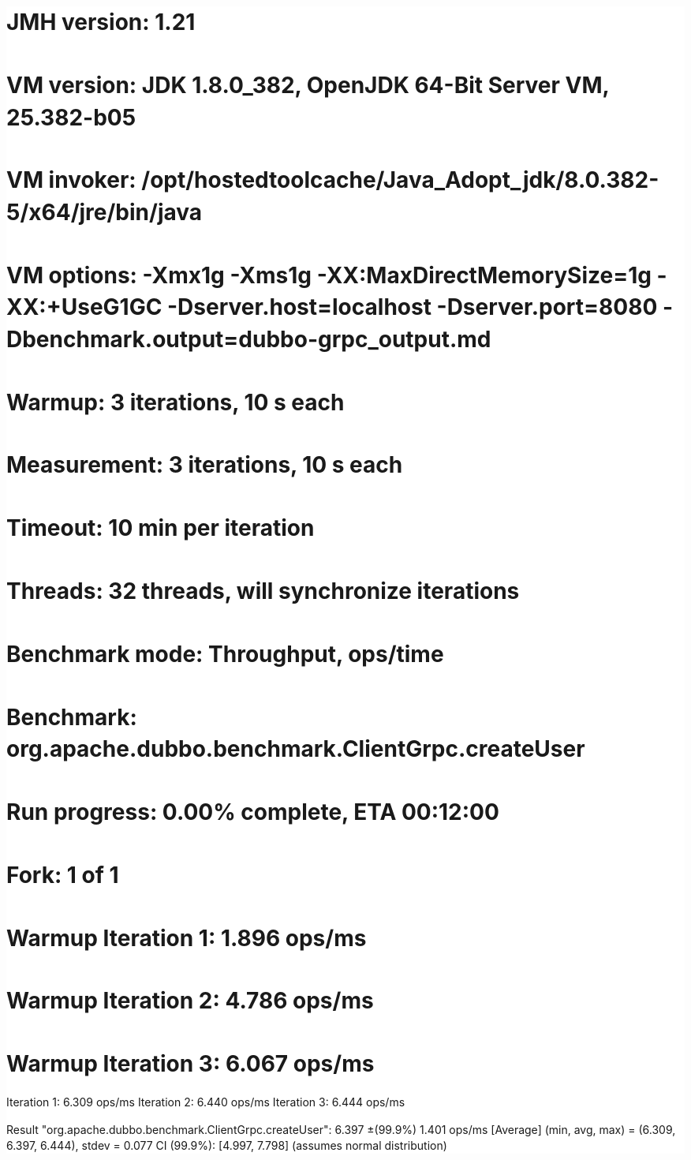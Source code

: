 # JMH version: 1.21
# VM version: JDK 1.8.0_382, OpenJDK 64-Bit Server VM, 25.382-b05
# VM invoker: /opt/hostedtoolcache/Java_Adopt_jdk/8.0.382-5/x64/jre/bin/java
# VM options: -Xmx1g -Xms1g -XX:MaxDirectMemorySize=1g -XX:+UseG1GC -Dserver.host=localhost -Dserver.port=8080 -Dbenchmark.output=dubbo-grpc_output.md
# Warmup: 3 iterations, 10 s each
# Measurement: 3 iterations, 10 s each
# Timeout: 10 min per iteration
# Threads: 32 threads, will synchronize iterations
# Benchmark mode: Throughput, ops/time
# Benchmark: org.apache.dubbo.benchmark.ClientGrpc.createUser

# Run progress: 0.00% complete, ETA 00:12:00
# Fork: 1 of 1
# Warmup Iteration   1: 1.896 ops/ms
# Warmup Iteration   2: 4.786 ops/ms
# Warmup Iteration   3: 6.067 ops/ms
Iteration   1: 6.309 ops/ms
Iteration   2: 6.440 ops/ms
Iteration   3: 6.444 ops/ms


Result "org.apache.dubbo.benchmark.ClientGrpc.createUser":
  6.397 ±(99.9%) 1.401 ops/ms [Average]
  (min, avg, max) = (6.309, 6.397, 6.444), stdev = 0.077
  CI (99.9%): [4.997, 7.798] (assumes normal distribution)
